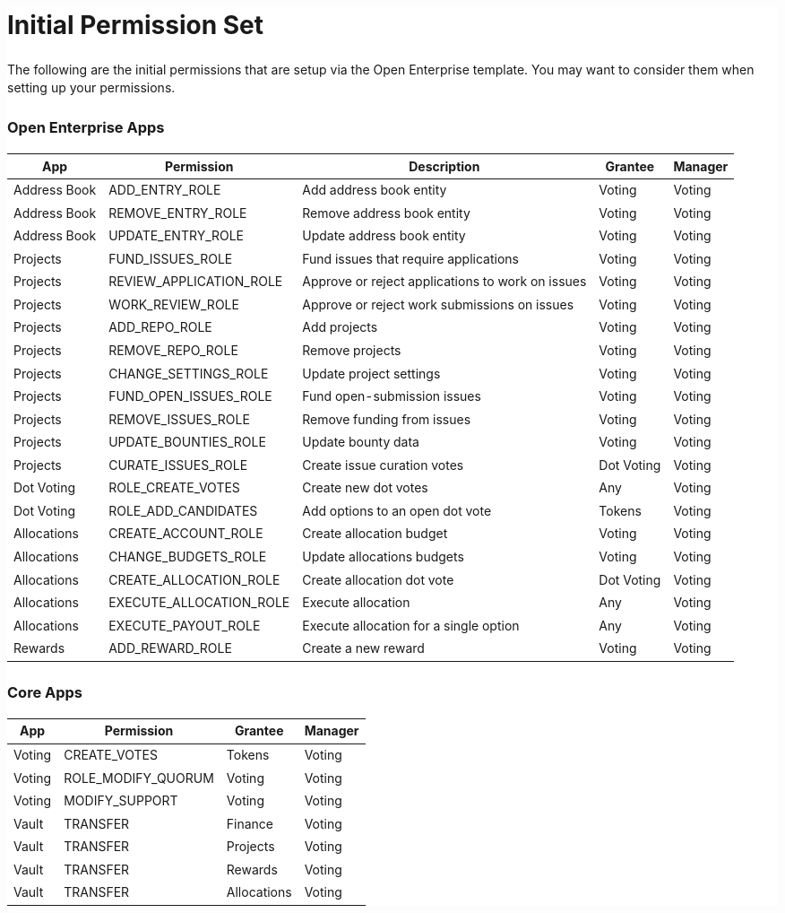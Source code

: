 
# Initial Permission Set
The following are the initial permissions that are setup via the Open Enterprise template. You may want to consider them when setting up your permissions.

### Open Enterprise Apps

| App               | Permission               | Description               | Grantee    | Manager |
| ----------------- | ------------------------ | ------------------------- | ------- | ---- |
| Address Book      | ADD_ENTRY_ROLE           | Add address book entity   | Voting     | Voting  |
| Address Book      | REMOVE_ENTRY_ROLE        | Remove address book entity | Voting     | Voting  |
| Address Book      | UPDATE_ENTRY_ROLE        | Update address book entity | Voting     | Voting  |
| Projects          | FUND_ISSUES_ROLE         | Fund issues that require applications | Voting      | Voting  |
| Projects          | REVIEW_APPLICATION_ROLE  | Approve or reject applications to work on issues | Voting      | Voting  |
| Projects          | WORK_REVIEW_ROLE         | Approve or reject work submissions on issues | Voting      | Voting  |
| Projects          | ADD_REPO_ROLE            | Add projects | Voting     | Voting  |
| Projects          | REMOVE_REPO_ROLE         | Remove projects | Voting     | Voting  |
| Projects          | CHANGE_SETTINGS_ROLE     | Update project settings | Voting     | Voting  |
| Projects          | FUND_OPEN_ISSUES_ROLE    | Fund open-submission issues | Voting     | Voting  |
| Projects          | REMOVE_ISSUES_ROLE       | Remove funding from issues | Voting     | Voting  |
| Projects          | UPDATE_BOUNTIES_ROLE     | Update bounty data | Voting     | Voting  |
| Projects          | CURATE_ISSUES_ROLE       | Create issue curation votes | Dot Voting | Voting  |
| Dot Voting        | ROLE_CREATE_VOTES        | Create new dot votes | Any        | Voting  |
| Dot Voting        | ROLE_ADD_CANDIDATES      | Add options to an open dot vote | Tokens        | Voting  |
| Allocations       | CREATE_ACCOUNT_ROLE      | Create allocation budget | Voting     | Voting  |
| Allocations       | CHANGE_BUDGETS_ROLE      | Update allocations budgets | Voting     | Voting  |
| Allocations       | CREATE_ALLOCATION_ROLE   | Create allocation dot vote | Dot Voting | Voting  |
| Allocations       | EXECUTE_ALLOCATION_ROLE  | Execute allocation | Any        | Voting  |
| Allocations       | EXECUTE_PAYOUT_ROLE  | Execute allocation for a single option | Any        | Voting  |
| Rewards           | ADD_REWARD_ROLE          | Create a new reward | Voting        | Voting  |


### Core Apps

| App               | Permission            | Grantee | Manager |
| ----------------- | --------------------- | ------- | ------- |
| Voting            | CREATE_VOTES          | Tokens  | Voting  |
| Voting            | ROLE_MODIFY_QUORUM         | Voting  | Voting  |
| Voting            | MODIFY_SUPPORT        | Voting    | Voting  |
| Vault             | TRANSFER              | Finance | Voting  |
| Vault             | TRANSFER              | Projects | Voting  |
| Vault             | TRANSFER              | Rewards | Voting  |
| Vault             | TRANSFER              | Allocations | Voting  |